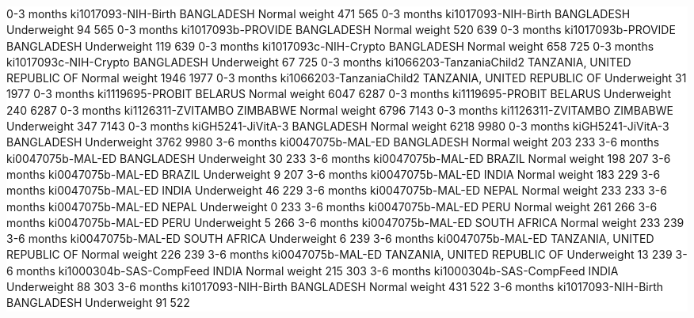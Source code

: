 0-3 months     ki1017093-NIH-Birth        BANGLADESH                     Normal weight       471    565
0-3 months     ki1017093-NIH-Birth        BANGLADESH                     Underweight          94    565
0-3 months     ki1017093b-PROVIDE         BANGLADESH                     Normal weight       520    639
0-3 months     ki1017093b-PROVIDE         BANGLADESH                     Underweight         119    639
0-3 months     ki1017093c-NIH-Crypto      BANGLADESH                     Normal weight       658    725
0-3 months     ki1017093c-NIH-Crypto      BANGLADESH                     Underweight          67    725
0-3 months     ki1066203-TanzaniaChild2   TANZANIA, UNITED REPUBLIC OF   Normal weight      1946   1977
0-3 months     ki1066203-TanzaniaChild2   TANZANIA, UNITED REPUBLIC OF   Underweight          31   1977
0-3 months     ki1119695-PROBIT           BELARUS                        Normal weight      6047   6287
0-3 months     ki1119695-PROBIT           BELARUS                        Underweight         240   6287
0-3 months     ki1126311-ZVITAMBO         ZIMBABWE                       Normal weight      6796   7143
0-3 months     ki1126311-ZVITAMBO         ZIMBABWE                       Underweight         347   7143
0-3 months     kiGH5241-JiVitA-3          BANGLADESH                     Normal weight      6218   9980
0-3 months     kiGH5241-JiVitA-3          BANGLADESH                     Underweight        3762   9980
3-6 months     ki0047075b-MAL-ED          BANGLADESH                     Normal weight       203    233
3-6 months     ki0047075b-MAL-ED          BANGLADESH                     Underweight          30    233
3-6 months     ki0047075b-MAL-ED          BRAZIL                         Normal weight       198    207
3-6 months     ki0047075b-MAL-ED          BRAZIL                         Underweight           9    207
3-6 months     ki0047075b-MAL-ED          INDIA                          Normal weight       183    229
3-6 months     ki0047075b-MAL-ED          INDIA                          Underweight          46    229
3-6 months     ki0047075b-MAL-ED          NEPAL                          Normal weight       233    233
3-6 months     ki0047075b-MAL-ED          NEPAL                          Underweight           0    233
3-6 months     ki0047075b-MAL-ED          PERU                           Normal weight       261    266
3-6 months     ki0047075b-MAL-ED          PERU                           Underweight           5    266
3-6 months     ki0047075b-MAL-ED          SOUTH AFRICA                   Normal weight       233    239
3-6 months     ki0047075b-MAL-ED          SOUTH AFRICA                   Underweight           6    239
3-6 months     ki0047075b-MAL-ED          TANZANIA, UNITED REPUBLIC OF   Normal weight       226    239
3-6 months     ki0047075b-MAL-ED          TANZANIA, UNITED REPUBLIC OF   Underweight          13    239
3-6 months     ki1000304b-SAS-CompFeed    INDIA                          Normal weight       215    303
3-6 months     ki1000304b-SAS-CompFeed    INDIA                          Underweight          88    303
3-6 months     ki1017093-NIH-Birth        BANGLADESH                     Normal weight       431    522
3-6 months     ki1017093-NIH-Birth        BANGLADESH                     Underweight          91    522